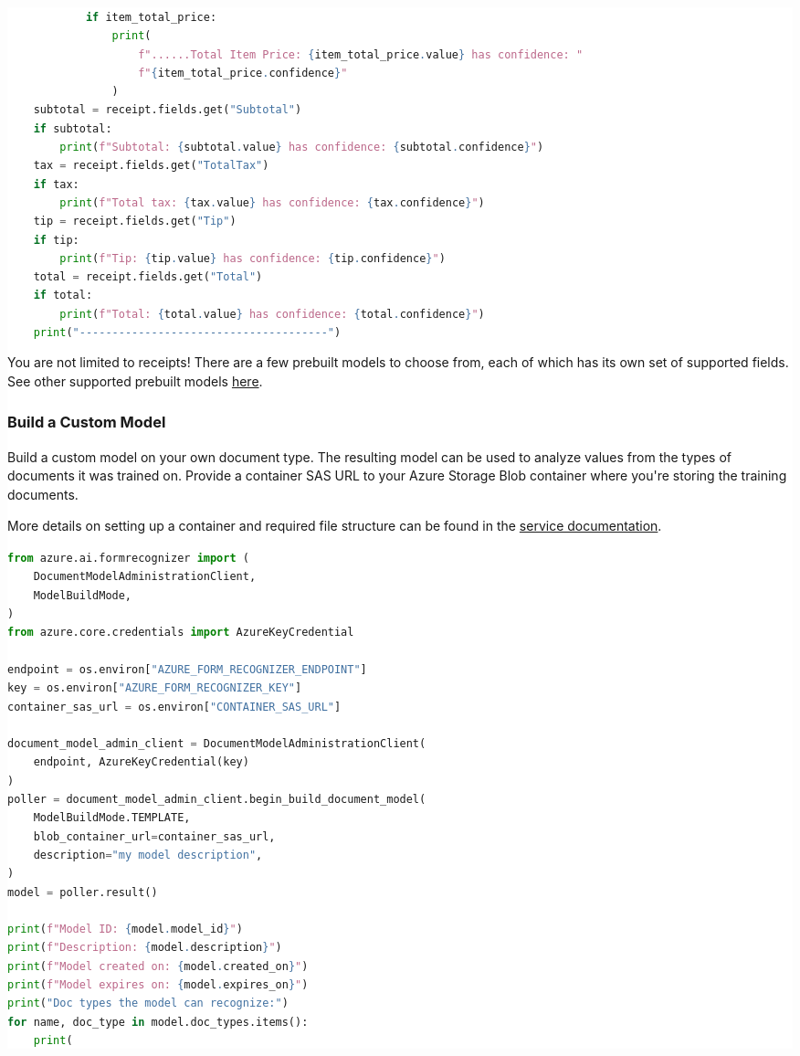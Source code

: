 ```python
            if item_total_price:
                print(
                    f"......Total Item Price: {item_total_price.value} has confidence: "
                    f"{item_total_price.confidence}"
                )
    subtotal = receipt.fields.get("Subtotal")
    if subtotal:
        print(f"Subtotal: {subtotal.value} has confidence: {subtotal.confidence}")
    tax = receipt.fields.get("TotalTax")
    if tax:
        print(f"Total tax: {tax.value} has confidence: {tax.confidence}")
    tip = receipt.fields.get("Tip")
    if tip:
        print(f"Tip: {tip.value} has confidence: {tip.confidence}")
    total = receipt.fields.get("Total")
    if total:
        print(f"Total: {total.value} has confidence: {total.confidence}")
    print("--------------------------------------")
```



You are not limited to receipts! There are a few prebuilt models to choose from, each of which has its own set of supported fields. See other supported prebuilt models [here][fr-models].

### Build a Custom Model

Build a custom model on your own document type. The resulting model can be used to analyze values from the types of documents it was trained on.
Provide a container SAS URL to your Azure Storage Blob container where you're storing the training documents.

More details on setting up a container and required file structure can be found in the [service documentation][fr-build-training-set].



```python
from azure.ai.formrecognizer import (
    DocumentModelAdministrationClient,
    ModelBuildMode,
)
from azure.core.credentials import AzureKeyCredential

endpoint = os.environ["AZURE_FORM_RECOGNIZER_ENDPOINT"]
key = os.environ["AZURE_FORM_RECOGNIZER_KEY"]
container_sas_url = os.environ["CONTAINER_SAS_URL"]

document_model_admin_client = DocumentModelAdministrationClient(
    endpoint, AzureKeyCredential(key)
)
poller = document_model_admin_client.begin_build_document_model(
    ModelBuildMode.TEMPLATE,
    blob_container_url=container_sas_url,
    description="my model description",
)
model = poller.result()

print(f"Model ID: {model.model_id}")
print(f"Description: {model.description}")
print(f"Model created on: {model.created_on}")
print(f"Model expires on: {model.expires_on}")
print("Doc types the model can recognize:")
for name, doc_type in model.doc_types.items():
    print(
```

[python-fr-src]: https://github.com/Azure/azure-sdk-for-python/tree/main/sdk/formrecognizer/azure-ai-formrecognizer/azure/ai/formrecognizer
[python-fr-pypi]: https://pypi.org/project/azure-ai-formrecognizer/
[python-fr-product-docs]: https://learn.microsoft.com/azure/applied-ai-services/form-recognizer/overview?view=form-recog-3.0.0
[python-fr-ref-docs]: https://aka.ms/azsdk/python/formrecognizer/docs
[python-fr-samples]: https://github.com/Azure/azure-sdk-for-python/tree/main/sdk/formrecognizer/azure-ai-formrecognizer/samples
[azure_subscription]: https://azure.microsoft.com/free/
[azure_portal]: https://ms.portal.azure.com/
[regional_endpoints]: https://azure.microsoft.com/global-infrastructure/services/?products=form-recognizer
[FR_or_CS_resource]: /azure/cognitive-services/cognitive-services-apis-create-account?tabs=multiservice%2Cwindows
[pip]: https://pypi.org/project/pip/
[cognitive_resource_portal]: https://ms.portal.azure.com/#create/Microsoft.CognitiveServicesFormRecognizer
[cognitive_resource_cli]: /azure/cognitive-services/cognitive-services-apis-create-account-cli?tabs=windows
[azure-key-credential]: https://aka.ms/azsdk/python/core/azurekeycredential
[labeling-tool]: https://aka.ms/azsdk/formrecognizer/labelingtool
[fr-studio]: https://aka.ms/azsdk/formrecognizer/formrecognizerstudio
[fr-build-model]: https://aka.ms/azsdk/formrecognizer/buildmodel
[fr-build-training-set]: https://aka.ms/azsdk/formrecognizer/buildtrainingset
[fr-models]: https://aka.ms/azsdk/formrecognizer/models
[fr-errors]: https://aka.ms/azsdk/formrecognizer/errors
[fr_to_di_migration_guideline]: https://github.com/Azure/azure-sdk-for-python/blob/main/sdk/documentintelligence/azure-ai-documentintelligence/MIGRATION_GUIDE.md
[azure_core_ref_docs]: https://aka.ms/azsdk/python/core/docs
[azure_core_exceptions]: https://aka.ms/azsdk/python/core/docs#module-azure.core.exceptions
[python_logging]: https://docs.python.org/3/library/logging.html
[multi_and_single_service]: /azure/cognitive-services/cognitive-services-apis-create-account?tabs=multiservice%2Cwindows
[azure_cli_endpoint_lookup]: /cli/azure/cognitiveservices/account?view=azure-cli-latest#az-cognitiveservices-account-show
[azure_portal_get_endpoint]: /azure/cognitive-services/cognitive-services-apis-create-account?tabs=multiservice%2Cwindows#get-the-keys-for-your-resource
[cognitive_authentication_api_key]: /azure/cognitive-services/cognitive-services-apis-create-account?tabs=multiservice%2Cwindows#get-the-keys-for-your-resource
[register_aad_app]: /azure/cognitive-services/authentication#assign-a-role-to-a-service-principal
[custom_subdomain]: /azure/cognitive-services/authentication#create-a-resource-with-a-custom-subdomain
[azure_identity]: https://github.com/Azure/azure-sdk-for-python/tree/main/sdk/identity/azure-identity
[default_azure_credential]: https://github.com/Azure/azure-sdk-for-python/tree/main/sdk/identity/azure-identity#defaultazurecredential
[service_recognize_receipt]: https://aka.ms/azsdk/formrecognizer/receiptfieldschema
[service_recognize_business_cards]: https://aka.ms/azsdk/formrecognizer/businesscardfieldschema
[service_recognize_invoice]: https://aka.ms/azsdk/formrecognizer/invoicefieldschema
[service_recognize_identity_documents]: https://aka.ms/azsdk/formrecognizer/iddocumentfieldschema
[service_recognize_tax_documents]: https://aka.ms/azsdk/formrecognizer/taxusw2fieldschema
[service_prebuilt_document]: /azure/applied-ai-services/form-recognizer/concept-general-document#general-document-features
[sdk_logging_docs]: /azure/developer/python/sdk/azure-sdk-logging
[sample_readme]: https://github.com/Azure/azure-sdk-for-python/tree/main/sdk/formrecognizer/azure-ai-formrecognizer/samples
[changelog]: https://github.com/Azure/azure-sdk-for-python/tree/main/sdk/formrecognizer/azure-ai-formrecognizer/CHANGELOG.md
[migration-guide]: https://github.com/Azure/azure-sdk-for-python/tree/main/sdk/formrecognizer/azure-ai-formrecognizer/MIGRATION_GUIDE.md
[classify_sample]: https://github.com/Azure/azure-sdk-for-python/tree/main/sdk/formrecognizer/azure-ai-formrecognizer/samples/v3.2_and_later/sample_classify_document.py
[service-rename]: https://techcommunity.microsoft.com/t5/azure-ai-services-blog/azure-form-recognizer-is-now-azure-ai-document-intelligence-with/ba-p/3875765
[addon_barcodes_sample]: https://github.com/Azure/azure-sdk-for-python/tree/main/sdk/formrecognizer/azure-ai-formrecognizer/samples/v3.2_and_later/sample_analyze_addon_barcodes.py
[addon_fonts_sample]: https://github.com/Azure/azure-sdk-for-python/tree/main/sdk/formrecognizer/azure-ai-formrecognizer/samples/v3.2_and_later/sample_analyze_addon_fonts.py
[addon_formulas_sample]: https://github.com/Azure/azure-sdk-for-python/tree/main/sdk/formrecognizer/azure-ai-formrecognizer/samples/v3.2_and_later/sample_analyze_addon_formulas.py
[addon_highres_sample]: https://github.com/Azure/azure-sdk-for-python/tree/main/sdk/formrecognizer/azure-ai-formrecognizer/samples/v3.2_and_later/sample_analyze_addon_highres.py
[addon_languages_sample]: https://github.com/Azure/azure-sdk-for-python/tree/main/sdk/formrecognizer/azure-ai-formrecognizer/samples/v3.2_and_later/sample_analyze_addon_languages.py
[cla]: https://cla.microsoft.com
[code_of_conduct]: https://opensource.microsoft.com/codeofconduct/
[coc_faq]: https://opensource.microsoft.com/codeofconduct/faq/
[coc_contact]: mailto:opencode@microsoft.com